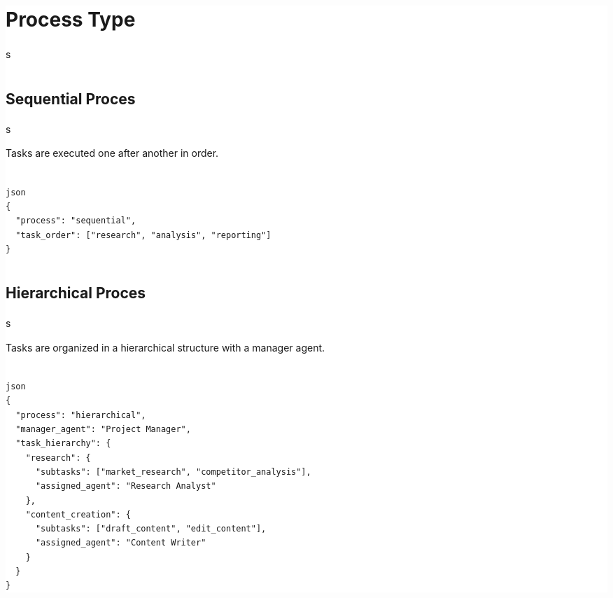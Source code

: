 #

# Process Type

s

#

## Sequential Proces

s

Tasks are executed one after another in order.

```

json
{
  "process": "sequential",
  "task_order": ["research", "analysis", "reporting"]
}

```

#

## Hierarchical Proces

s

Tasks are organized in a hierarchical structure with a manager agent.

```

json
{
  "process": "hierarchical",
  "manager_agent": "Project Manager",
  "task_hierarchy": {
    "research": {
      "subtasks": ["market_research", "competitor_analysis"],
      "assigned_agent": "Research Analyst"
    },
    "content_creation": {
      "subtasks": ["draft_content", "edit_content"],
      "assigned_agent": "Content Writer"
    }
  }
}

```

#
